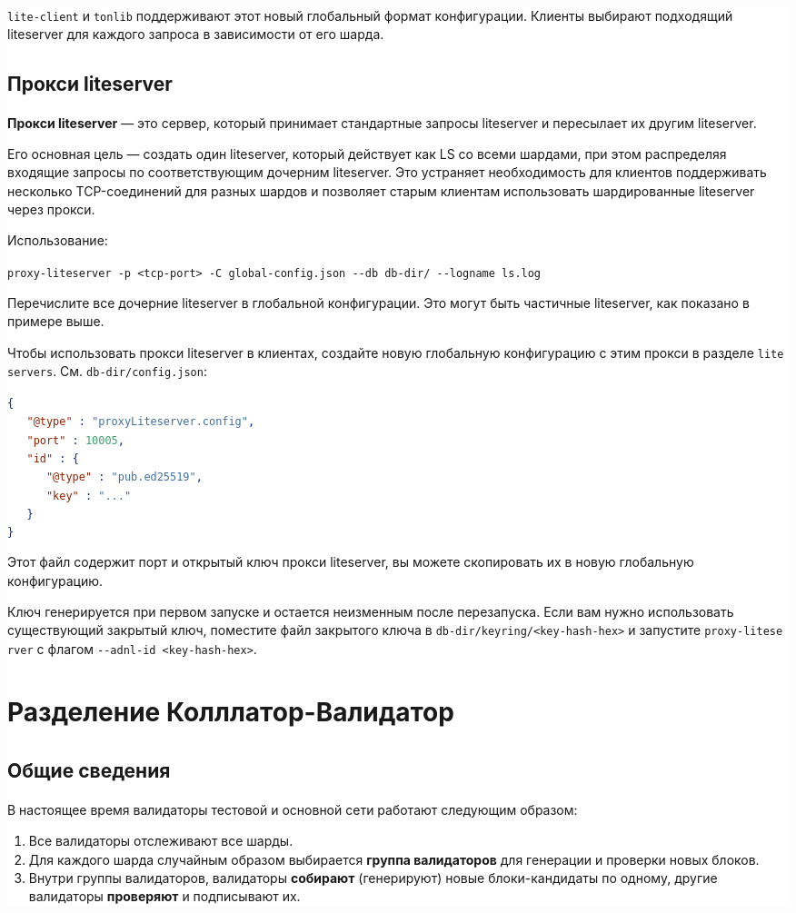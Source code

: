 `lite-client` и `tonlib` поддерживают этот новый глобальный формат конфигурации. Клиенты выбирают подходящий liteserver для каждого запроса в зависимости от его шарда.

## Прокси liteserver

**Прокси liteserver** — это сервер, который принимает стандартные запросы liteserver и пересылает их другим liteserver.

Его основная цель — создать один liteserver, который действует как LS со всеми шардами,
при этом распределяя входящие запросы по соответствующим дочерним liteserver.
Это устраняет необходимость для клиентов поддерживать несколько TCP-соединений для разных шардов и
позволяет старым клиентам использовать шардированные liteserver через прокси.

Использование:

```
proxy-liteserver -p <tcp-port> -C global-config.json --db db-dir/ --logname ls.log
```

Перечислите все дочерние liteserver в глобальной конфигурации. Это могут быть частичные liteserver, как показано в примере выше.

Чтобы использовать прокси liteserver в клиентах, создайте новую глобальную конфигурацию с этим прокси в разделе `liteservers`. См. `db-dir/config.json`:

```json
{
   "@type" : "proxyLiteserver.config",
   "port" : 10005,
   "id" : {
      "@type" : "pub.ed25519",
      "key" : "..."
   }
}
```

Этот файл содержит порт и открытый ключ прокси liteserver, вы можете скопировать их в новую глобальную конфигурацию.

Ключ генерируется при первом запуске и остается неизменным после перезапуска.
Если вам нужно использовать существующий закрытый ключ, поместите файл закрытого ключа в `db-dir/keyring/<key-hash-hex>`
и запустите `proxy-liteserver` с флагом `--adnl-id <key-hash-hex>`.

# Разделение Колллатор-Валидатор

## Общие сведения

В настоящее время валидаторы тестовой и основной сети работают следующим образом:

1. Все валидаторы отслеживают все шарды.
2. Для каждого шарда случайным образом выбирается **группа валидаторов** для генерации и проверки новых блоков.
3. Внутри группы валидаторов, валидаторы **собирают** (генерируют) новые блоки-кандидаты по одному, другие валидаторы **проверяют** и подписывают их.
